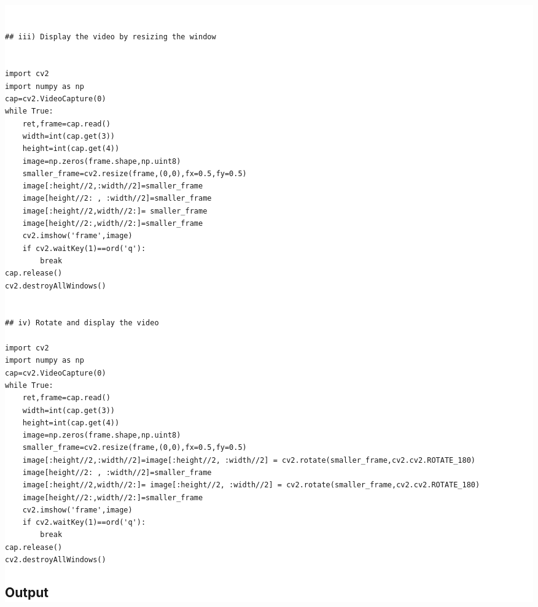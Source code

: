```


## iii) Display the video by resizing the window


import cv2
import numpy as np
cap=cv2.VideoCapture(0)
while True:
    ret,frame=cap.read()
    width=int(cap.get(3))
    height=int(cap.get(4))
    image=np.zeros(frame.shape,np.uint8)
    smaller_frame=cv2.resize(frame,(0,0),fx=0.5,fy=0.5)
    image[:height//2,:width//2]=smaller_frame
    image[height//2: , :width//2]=smaller_frame
    image[:height//2,width//2:]= smaller_frame
    image[height//2:,width//2:]=smaller_frame
    cv2.imshow('frame',image)
    if cv2.waitKey(1)==ord('q'):
        break
cap.release()
cv2.destroyAllWindows()


## iv) Rotate and display the video

import cv2
import numpy as np
cap=cv2.VideoCapture(0)
while True:
    ret,frame=cap.read()
    width=int(cap.get(3))
    height=int(cap.get(4))
    image=np.zeros(frame.shape,np.uint8)
    smaller_frame=cv2.resize(frame,(0,0),fx=0.5,fy=0.5)
    image[:height//2,:width//2]=image[:height//2, :width//2] = cv2.rotate(smaller_frame,cv2.cv2.ROTATE_180)
    image[height//2: , :width//2]=smaller_frame
    image[:height//2,width//2:]= image[:height//2, :width//2] = cv2.rotate(smaller_frame,cv2.cv2.ROTATE_180)
    image[height//2:,width//2:]=smaller_frame
    cv2.imshow('frame',image)
    if cv2.waitKey(1)==ord('q'):
        break
cap.release()
cv2.destroyAllWindows()
```
## Output

